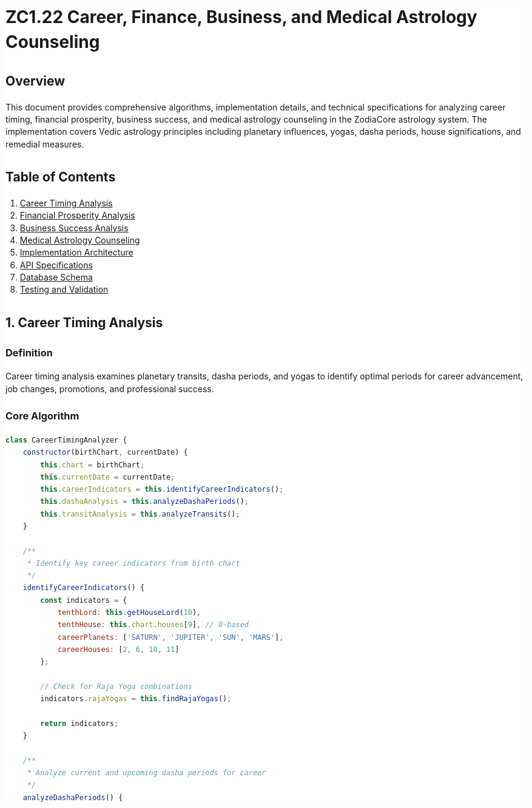 # ZC1.22 Career, Finance, Business, and Medical Astrology Counseling

## Overview

This document provides comprehensive algorithms, implementation details, and technical specifications for analyzing career timing, financial prosperity, business success, and medical astrology counseling in the ZodiaCore astrology system. The implementation covers Vedic astrology principles including planetary influences, yogas, dasha periods, house significations, and remedial measures.

## Table of Contents

1. [Career Timing Analysis](#career-timing-analysis)
2. [Financial Prosperity Analysis](#financial-prosperity-analysis)
3. [Business Success Analysis](#business-success-analysis)
4. [Medical Astrology Counseling](#medical-astrology-counseling)
5. [Implementation Architecture](#implementation-architecture)
6. [API Specifications](#api-specifications)
7. [Database Schema](#database-schema)
8. [Testing and Validation](#testing-and-validation)

## 1. Career Timing Analysis

### Definition

Career timing analysis examines planetary transits, dasha periods, and yogas to identify optimal periods for career advancement, job changes, promotions, and professional success.

### Core Algorithm

```javascript
class CareerTimingAnalyzer {
    constructor(birthChart, currentDate) {
        this.chart = birthChart;
        this.currentDate = currentDate;
        this.careerIndicators = this.identifyCareerIndicators();
        this.dashaAnalysis = this.analyzeDashaPeriods();
        this.transitAnalysis = this.analyzeTransits();
    }

    /**
     * Identify key career indicators from birth chart
     */
    identifyCareerIndicators() {
        const indicators = {
            tenthLord: this.getHouseLord(10),
            tenthHouse: this.chart.houses[9], // 0-based
            careerPlanets: ['SATURN', 'JUPITER', 'SUN', 'MARS'],
            careerHouses: [2, 6, 10, 11]
        };

        // Check for Raja Yoga combinations
        indicators.rajaYogas = this.findRajaYogas();

        return indicators;
    }

    /**
     * Analyze current and upcoming dasha periods for career
     */
    analyzeDashaPeriods() {
```